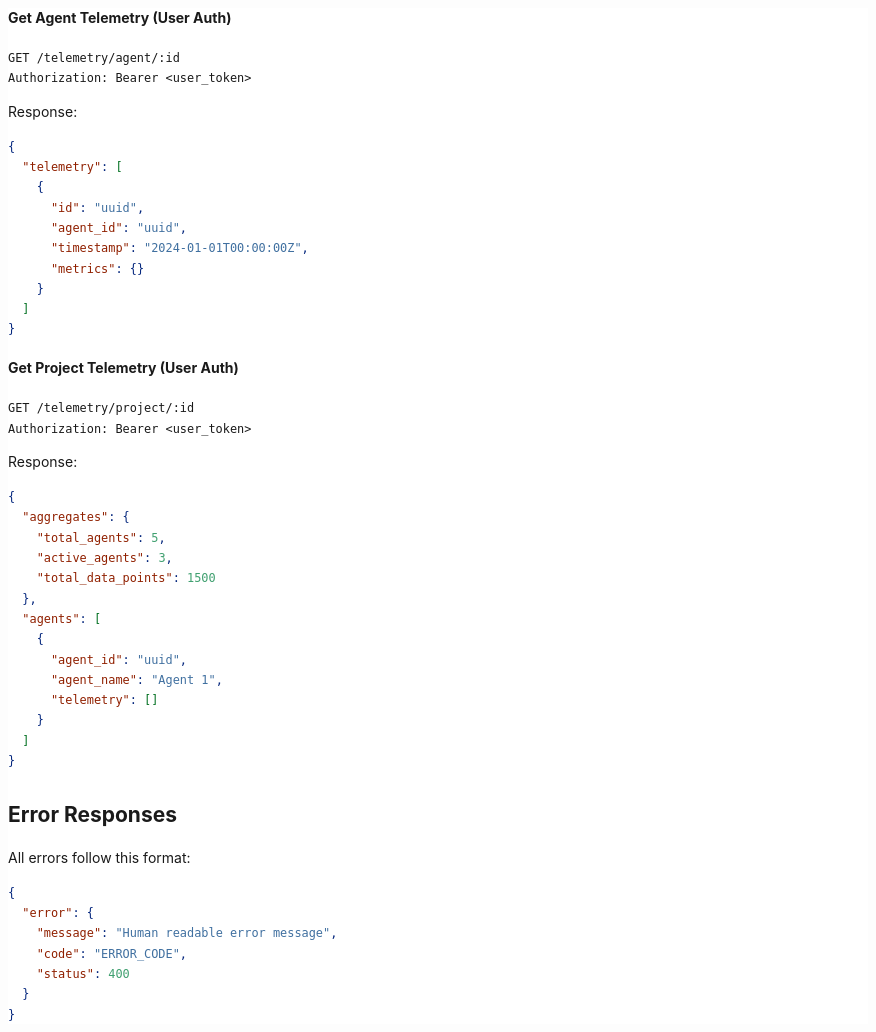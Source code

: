 #### Get Agent Telemetry (User Auth)
```http
GET /telemetry/agent/:id
Authorization: Bearer <user_token>
```

Response:
```json
{
  "telemetry": [
    {
      "id": "uuid",
      "agent_id": "uuid",
      "timestamp": "2024-01-01T00:00:00Z",
      "metrics": {}
    }
  ]
}
```

#### Get Project Telemetry (User Auth)
```http
GET /telemetry/project/:id
Authorization: Bearer <user_token>
```

Response:
```json
{
  "aggregates": {
    "total_agents": 5,
    "active_agents": 3,
    "total_data_points": 1500
  },
  "agents": [
    {
      "agent_id": "uuid",
      "agent_name": "Agent 1",
      "telemetry": []
    }
  ]
}
```

## Error Responses

All errors follow this format:
```json
{
  "error": {
    "message": "Human readable error message",
    "code": "ERROR_CODE",
    "status": 400
  }
}
```
